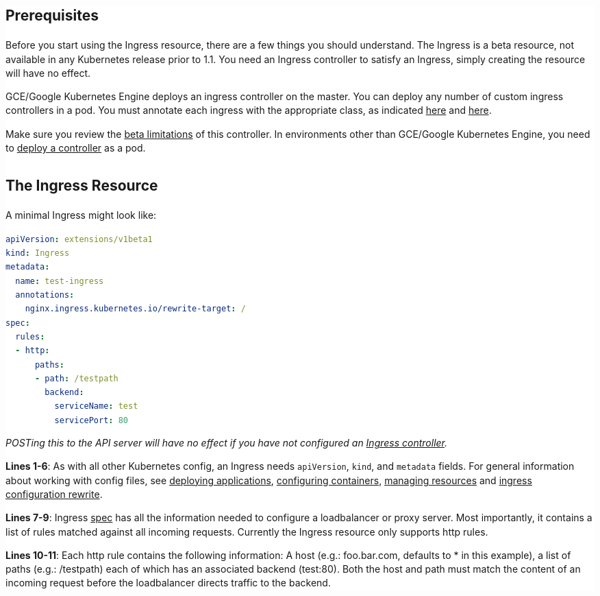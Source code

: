 ## Prerequisites

Before you start using the Ingress resource, there are a few things you should understand. The Ingress is a beta resource, not available in any Kubernetes release prior to 1.1. You need an Ingress controller to satisfy an Ingress, simply creating the resource will have no effect.

GCE/Google Kubernetes Engine deploys an ingress controller on the master. You can deploy any number of custom ingress controllers in a pod. You must annotate each ingress with the appropriate class, as indicated [here](https://git.k8s.io/ingress#running-multiple-ingress-controllers) and [here](https://git.k8s.io/ingress-gce/BETA_LIMITATIONS.md#disabling-glbc).

Make sure you review the [beta limitations](https://github.com/kubernetes/ingress-gce/blob/master/BETA_LIMITATIONS.md#glbc-beta-limitations) of this controller. In environments other than GCE/Google Kubernetes Engine, you need to [deploy a controller](https://git.k8s.io/ingress-nginx/README.md) as a pod.

## The Ingress Resource

A minimal Ingress might look like:

```yaml
apiVersion: extensions/v1beta1
kind: Ingress
metadata:
  name: test-ingress
  annotations:
    nginx.ingress.kubernetes.io/rewrite-target: /
spec:
  rules:
  - http:
      paths:
      - path: /testpath
        backend:
          serviceName: test
          servicePort: 80
```

*POSTing this to the API server will have no effect if you have not configured an [Ingress controller](#ingress-controllers).*

__Lines 1-6__: As with all other Kubernetes config, an Ingress needs `apiVersion`, `kind`, and `metadata` fields.  For general information about working with config files, see [deploying applications](/docs/tasks/run-application/run-stateless-application-deployment/), [configuring containers](/docs/tasks/configure-pod-container/configure-pod-configmap/), [managing resources](/docs/concepts/cluster-administration/manage-deployment/) and [ingress configuration rewrite](https://github.com/kubernetes/ingress-nginx/blob/master/docs/examples/rewrite/README.md).

__Lines 7-9__: Ingress [spec](https://git.k8s.io/community/contributors/devel/api-conventions.md#spec-and-status) has all the information needed to configure a loadbalancer or proxy server. Most importantly, it contains a list of rules matched against all incoming requests. Currently the Ingress resource only supports http rules.

__Lines 10-11__: Each http rule contains the following information: A host (e.g.: foo.bar.com, defaults to * in this example), a list of paths (e.g.: /testpath) each of which has an associated backend (test:80). Both the host and path must match the content of an incoming request before the loadbalancer directs traffic to the backend.
